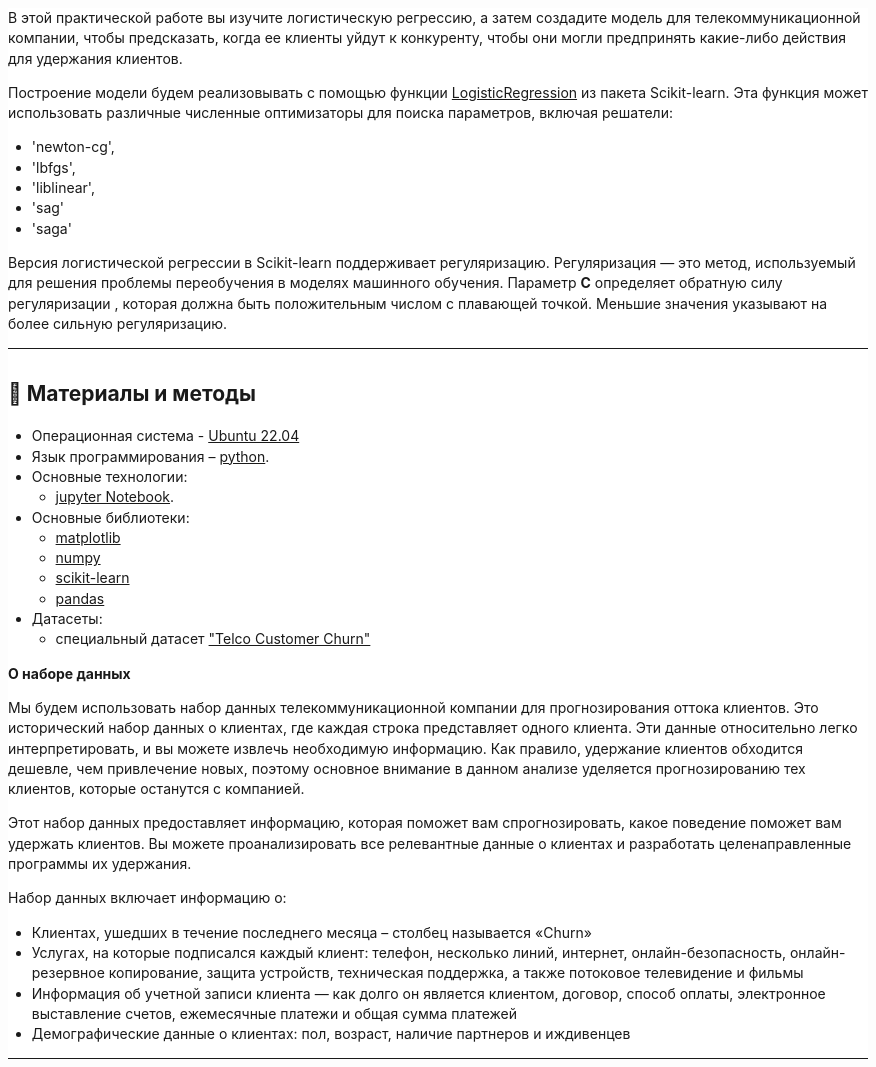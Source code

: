 В этой практической работе вы изучите логистическую регрессию, а затем создадите модель для телекоммуникационной компании, чтобы предсказать, когда ее клиенты уйдут к конкуренту, чтобы они могли предпринять какие-либо действия для удержания клиентов.

Построение модели будем реализовывать с помощью функции [LogisticRegression](https://scikit-learn.org/stable/modules/generated/sklearn.linear_model.LogisticRegression.html) из пакета Scikit-learn. Эта функция может использовать различные численные оптимизаторы для поиска параметров, включая решатели:
  - 'newton-cg',
  - 'lbfgs',
  - 'liblinear',
  - 'sag'
  - 'saga'

Версия логистической регрессии в Scikit-learn поддерживает регуляризацию. Регуляризация — это метод, используемый для решения проблемы переобучения в моделях машинного обучения. Параметр **C** определяет обратную силу регуляризации , которая должна быть положительным числом с плавающей точкой. Меньшие значения указывают на более сильную регуляризацию. 

---

## 📁 Материалы и методы

- Операционная система - [Ubuntu 22.04](https://help.ubuntu.ru/wiki/командная_строка)
- Язык программирования – [python](https://www.python.org/).
- Основные технологии:
  -  [jupyter Notebook](https://jupyter.org/).
- Основные библиотеки:
  - [matplotlib](https://matplotlib.org/)
  - [numpy](https://numpy.org/)
  - [scikit-learn](https://scikit-learn.org/)
  - [pandas](https://pandas.pydata.org/)
- Датасеты:
  - специальный датасет ["Telco Customer Churn"](https://www.kaggle.com/datasets/blastchar/telco-customer-churn)

**О наборе данных**

Мы будем использовать набор данных телекоммуникационной компании для прогнозирования оттока клиентов. Это исторический набор данных о клиентах, где каждая строка представляет одного клиента. Эти данные относительно легко интерпретировать, и вы можете извлечь необходимую информацию. Как правило, удержание клиентов обходится дешевле, чем привлечение новых, поэтому основное внимание в данном анализе уделяется прогнозированию тех клиентов, которые останутся с компанией.

Этот набор данных предоставляет информацию, которая поможет вам спрогнозировать, какое поведение поможет вам удержать клиентов. Вы можете проанализировать все релевантные данные о клиентах и ​​разработать целенаправленные программы их удержания.

Набор данных включает информацию о:

  - Клиентах, ушедших в течение последнего месяца – столбец называется «Churn»
  - Услугах, на которые подписался каждый клиент: телефон, несколько линий, интернет, онлайн-безопасность, онлайн-резервное копирование, защита устройств, техническая поддержка, а также потоковое телевидение и фильмы
  - Информация об учетной записи клиента — как долго он является клиентом, договор, способ оплаты, электронное выставление счетов, ежемесячные платежи и общая сумма платежей
  - Демографические данные о клиентах: пол, возраст, наличие партнеров и иждивенцев

---